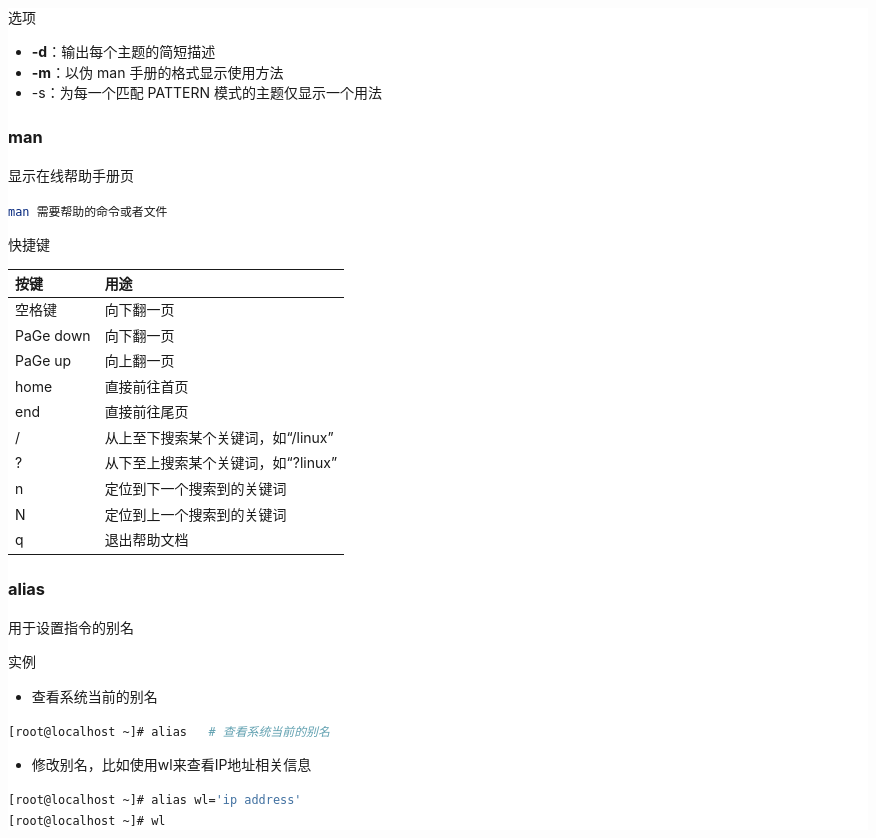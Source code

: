 选项

- **-d**：输出每个主题的简短描述
- **-m**：以伪 man 手册的格式显示使用方法
- -s：为每一个匹配 PATTERN 模式的主题仅显示一个用法



### man

显示在线帮助手册页

```bash
man 需要帮助的命令或者文件 
```

快捷键

| 按键      | 用途                               |
| :-------- | :--------------------------------- |
| 空格键    | 向下翻一页                         |
| PaGe down | 向下翻一页                         |
| PaGe up   | 向上翻一页                         |
| home      | 直接前往首页                       |
| end       | 直接前往尾页                       |
| /         | 从上至下搜索某个关键词，如“/linux” |
| ?         | 从下至上搜索某个关键词，如“?linux” |
| n         | 定位到下一个搜索到的关键词         |
| N         | 定位到上一个搜索到的关键词         |
| q         | 退出帮助文档                       |



### alias

用于设置指令的别名

实例

- 查看系统当前的别名

```bash
[root@localhost ~]# alias   # 查看系统当前的别名
```

- 修改别名，比如使用wl来查看IP地址相关信息

```bash
[root@localhost ~]# alias wl='ip address'
[root@localhost ~]# wl
```
